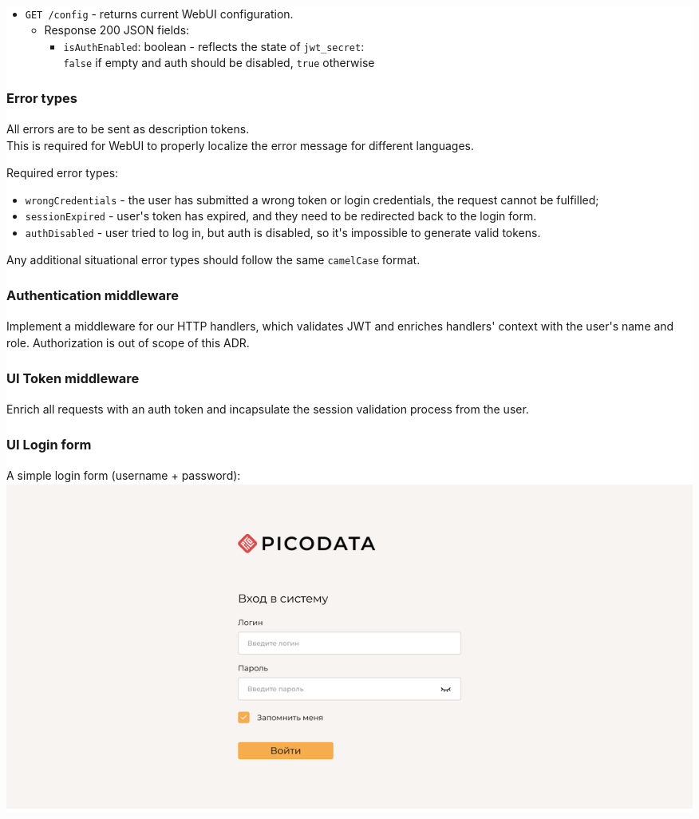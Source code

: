 - `GET /config` - returns current WebUI configuration.
    - Response 200 JSON fields:
        - `isAuthEnabled`: boolean - reflects the state of `jwt_secret`:\
        `false` if empty and auth should be disabled, `true` otherwise

### Error types

All errors are to be sent as description tokens.\
This is required for WebUI to properly localize the error message for different languages.

Required error types:
- `wrongCredentials` - the user has submitted a wrong token or login credentials, the request cannot be fulfilled;
- `sessionExpired` - user's token has expired, and they need to be redirected back to the login form.
- `authDisabled` - user tried to log in, but auth is disabled, so it's impossible to generate valid tokens.

Any additional situational error types should follow the same `camelCase` format.

### Authentication middleware
Implement a middleware for our HTTP handlers, which validates JWT and enriches handlers' context with the user's name and role.
Authorization is out of scope of this ADR.

### UI Token middleware
Enrich all requests with an auth token and incapsulate the session validation process from the user.

### UI Login form
A simple login form (username + password):
![Login Form](./2025-09-webui-auth/login-form.png)
